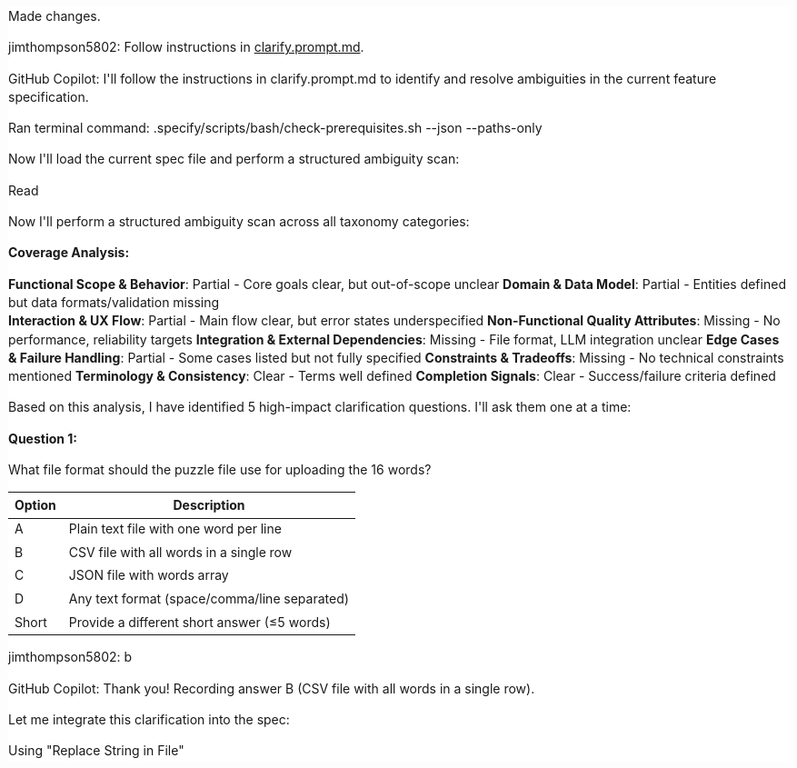 Made changes.

jimthompson5802: Follow instructions in [clarify.prompt.md](file:///Users/jim/Desktop/genai/sdd_connection_solver2/.github/prompts/clarify.prompt.md).

GitHub Copilot: I'll follow the instructions in clarify.prompt.md to identify and resolve ambiguities in the current feature specification. 

Ran terminal command: .specify/scripts/bash/check-prerequisites.sh --json --paths-only

Now I'll load the current spec file and perform a structured ambiguity scan: 

Read [](file:///Users/jim/Desktop/genai/sdd_connection_solver2/specs/001-nyt-connections-puzzle/spec.md)

Now I'll perform a structured ambiguity scan across all taxonomy categories:

**Coverage Analysis:**

**Functional Scope & Behavior**: Partial - Core goals clear, but out-of-scope unclear
**Domain & Data Model**: Partial - Entities defined but data formats/validation missing  
**Interaction & UX Flow**: Partial - Main flow clear, but error states underspecified
**Non-Functional Quality Attributes**: Missing - No performance, reliability targets
**Integration & External Dependencies**: Missing - File format, LLM integration unclear
**Edge Cases & Failure Handling**: Partial - Some cases listed but not fully specified
**Constraints & Tradeoffs**: Missing - No technical constraints mentioned
**Terminology & Consistency**: Clear - Terms well defined
**Completion Signals**: Clear - Success/failure criteria defined

Based on this analysis, I have identified 5 high-impact clarification questions. I'll ask them one at a time:

**Question 1:**

What file format should the puzzle file use for uploading the 16 words?

| Option | Description |
|--------|-------------|
| A | Plain text file with one word per line |
| B | CSV file with all words in a single row |
| C | JSON file with words array |
| D | Any text format (space/comma/line separated) |
| Short | Provide a different short answer (≤5 words) |

jimthompson5802: b

GitHub Copilot: Thank you! Recording answer B (CSV file with all words in a single row).

Let me integrate this clarification into the spec: 

Using "Replace String in File"


```

```
